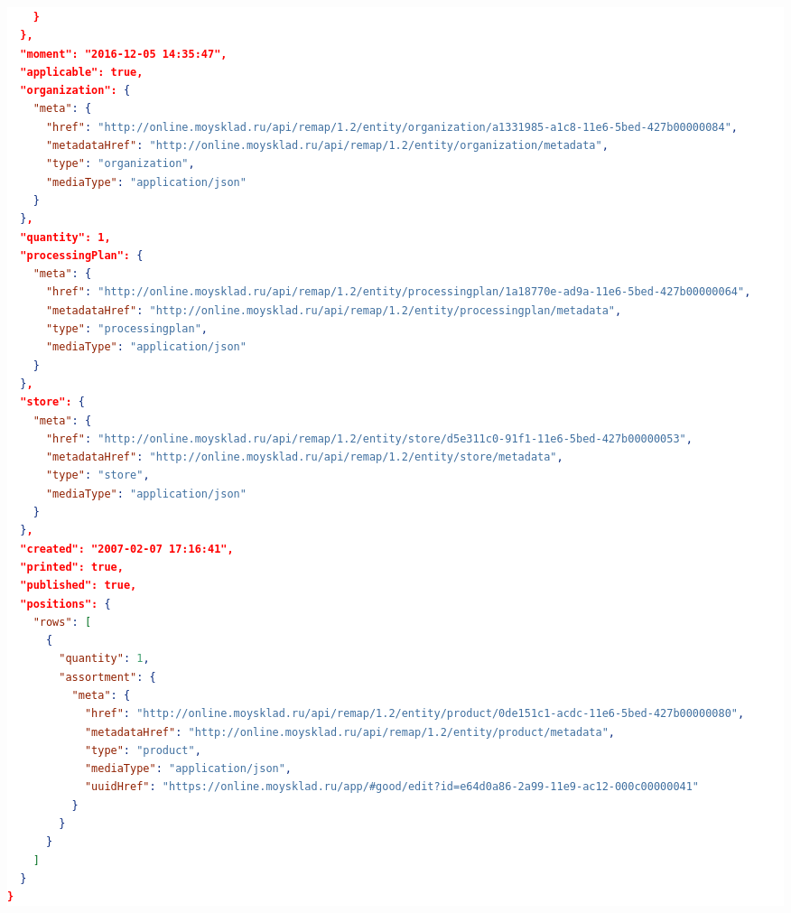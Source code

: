 ```json
    }
  },
  "moment": "2016-12-05 14:35:47",
  "applicable": true,
  "organization": {
    "meta": {
      "href": "http://online.moysklad.ru/api/remap/1.2/entity/organization/a1331985-a1c8-11e6-5bed-427b00000084",
      "metadataHref": "http://online.moysklad.ru/api/remap/1.2/entity/organization/metadata",
      "type": "organization",
      "mediaType": "application/json"
    }
  },
  "quantity": 1,
  "processingPlan": {
    "meta": {
      "href": "http://online.moysklad.ru/api/remap/1.2/entity/processingplan/1a18770e-ad9a-11e6-5bed-427b00000064",
      "metadataHref": "http://online.moysklad.ru/api/remap/1.2/entity/processingplan/metadata",
      "type": "processingplan",
      "mediaType": "application/json"
    }
  },
  "store": {
    "meta": {
      "href": "http://online.moysklad.ru/api/remap/1.2/entity/store/d5e311c0-91f1-11e6-5bed-427b00000053",
      "metadataHref": "http://online.moysklad.ru/api/remap/1.2/entity/store/metadata",
      "type": "store",
      "mediaType": "application/json"
    }
  },
  "created": "2007-02-07 17:16:41",
  "printed": true,
  "published": true,
  "positions": {
    "rows": [
      {
        "quantity": 1,
        "assortment": {
          "meta": {
            "href": "http://online.moysklad.ru/api/remap/1.2/entity/product/0de151c1-acdc-11e6-5bed-427b00000080",
            "metadataHref": "http://online.moysklad.ru/api/remap/1.2/entity/product/metadata",
            "type": "product",
            "mediaType": "application/json",
            "uuidHref": "https://online.moysklad.ru/app/#good/edit?id=e64d0a86-2a99-11e9-ac12-000c00000041"
          }
        }
      }
    ]
  }
}
```

